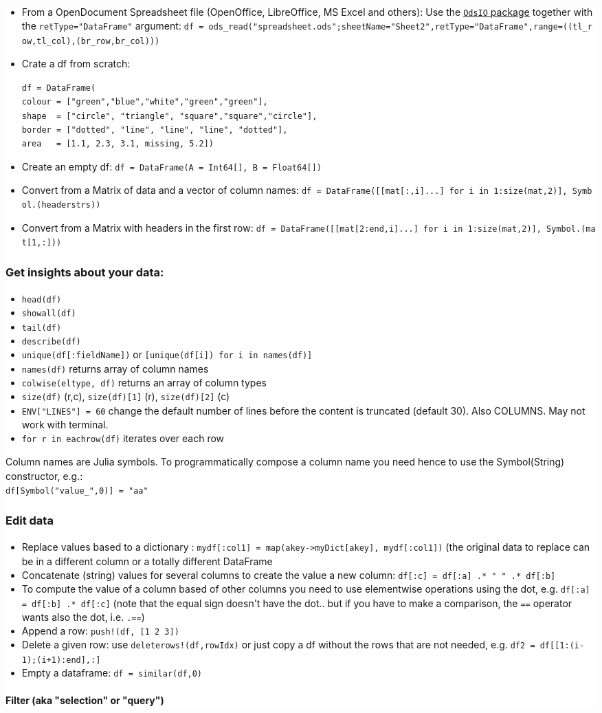 * From a OpenDocument Spreadsheet file \(OpenOffice, LibreOffice, MS Excel and others\): Use the [`OdsIO` package](https://github.com/sylvaticus/OdsIO.jl) together with the `retType="DataFrame"` argument: `df = ods_read("spreadsheet.ods";sheetName="Sheet2",retType="DataFrame",range=((tl_row,tl_col),(br_row,br_col)))`
* Crate a df from scratch:

  ```text
  df = DataFrame(
  colour = ["green","blue","white","green","green"],
  shape  = ["circle", "triangle", "square","square","circle"],
  border = ["dotted", "line", "line", "line", "dotted"],
  area   = [1.1, 2.3, 3.1, missing, 5.2])
  ```

* Create an empty df: `df = DataFrame(A = Int64[], B = Float64[])`
* Convert from a Matrix of data and a vector of column names:  `df = DataFrame([[mat[:,i]...] for i in 1:size(mat,2)], Symbol.(headerstrs))`
* Convert from a Matrix with headers in the first row:  `df = DataFrame([[mat[2:end,i]...] for i in 1:size(mat,2)], Symbol.(mat[1,:]))`

### Get insights about your data:

* `head(df)`
* `showall(df)`
* `tail(df)`
* `describe(df)`
* `unique(df[:fieldName])` or `[unique(df[i]) for i in names(df)]`
* `names(df)` returns array of column names
* `colwise(eltype, df)` returns an array of column types
* `size(df)` \(r,c\), `size(df)[1]` \(r\), `size(df)[2]` \(c\)
* `ENV["LINES"] = 60` change the default number of lines before the content is truncated \(default 30\). Also COLUMNS. May not work with terminal.
* `for r in eachrow(df)` iterates over each row

Column names are Julia symbols. To programmatically compose a column name you need hence to use the Symbol\(String\) constructor, e.g.:  
`df[Symbol("value_",0)] = "aa"`

### Edit data

* Replace values based to a dictionary : `mydf[:col1] = map(akey->myDict[akey], mydf[:col1])` \(the original data to replace can be in a different column or a totally different DataFrame
* Concatenate \(string\) values for several columns to create the value a new column: `df[:c] = df[:a] .* " " .* df[:b]`
* To compute the value of a column based of other columns you need to use  elementwise operations using the dot,  e.g. `df[:a] = df[:b] .* df[:c]` \(note that the equal sign doesn't have the dot.. but if you have to make a comparison, the `==` operator wants also the dot, i.e. `.==`\)
* Append a row: `push!(df, [1 2 3])`
* Delete a given row: use `deleterows!(df,rowIdx)` or just copy a df without the rows that are not needed, e.g. `df2 = df[[1:(i-1);(i+1):end],:]` 
* Empty a dataframe: `df = similar(df,0)`

#### Filter \(aka "selection" or "query"\)
